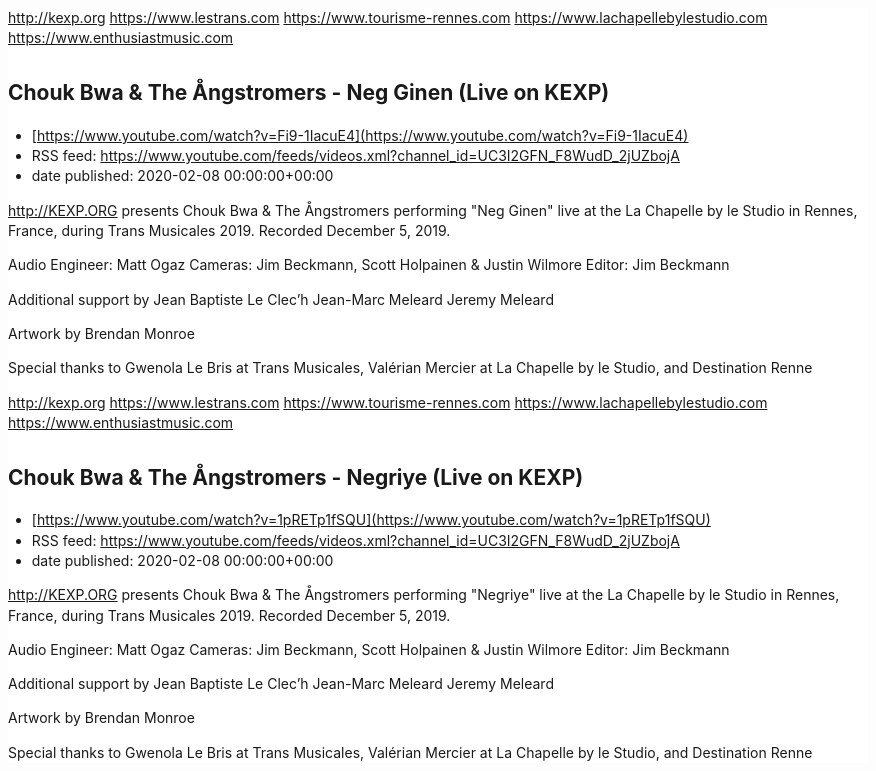 http://kexp.org
https://www.lestrans.com
https://www.tourisme-rennes.com
https://www.lachapellebylestudio.com
https://www.enthusiastmusic.com

## Chouk Bwa & The Ångstromers - Neg Ginen (Live on KEXP)
 - [https://www.youtube.com/watch?v=Fi9-1IacuE4](https://www.youtube.com/watch?v=Fi9-1IacuE4)
 - RSS feed: https://www.youtube.com/feeds/videos.xml?channel_id=UC3I2GFN_F8WudD_2jUZbojA
 - date published: 2020-02-08 00:00:00+00:00

http://KEXP.ORG presents Chouk Bwa & The Ångstromers performing "Neg Ginen" live at the La Chapelle by le Studio in Rennes, France, during Trans Musicales 2019. Recorded December 5, 2019.

Audio Engineer: Matt Ogaz
Cameras: Jim Beckmann, Scott Holpainen & Justin Wilmore
Editor: Jim Beckmann

Additional support by 
Jean Baptiste Le Clec’h
Jean-Marc Meleard
Jeremy Meleard

Artwork by Brendan Monroe

Special thanks to Gwenola Le Bris at Trans Musicales, Valérian Mercier at La Chapelle by le Studio, and Destination Renne

http://kexp.org
https://www.lestrans.com
https://www.tourisme-rennes.com
https://www.lachapellebylestudio.com
https://www.enthusiastmusic.com

## Chouk Bwa & The Ångstromers - Negriye (Live on KEXP)
 - [https://www.youtube.com/watch?v=1pRETp1fSQU](https://www.youtube.com/watch?v=1pRETp1fSQU)
 - RSS feed: https://www.youtube.com/feeds/videos.xml?channel_id=UC3I2GFN_F8WudD_2jUZbojA
 - date published: 2020-02-08 00:00:00+00:00

http://KEXP.ORG presents Chouk Bwa & The Ångstromers performing "Negriye" live at the La Chapelle by le Studio in Rennes, France, during Trans Musicales 2019. Recorded December 5, 2019.

Audio Engineer: Matt Ogaz
Cameras: Jim Beckmann, Scott Holpainen & Justin Wilmore
Editor: Jim Beckmann

Additional support by 
Jean Baptiste Le Clec’h
Jean-Marc Meleard
Jeremy Meleard

Artwork by Brendan Monroe

Special thanks to Gwenola Le Bris at Trans Musicales, Valérian Mercier at La Chapelle by le Studio, and Destination Renne
